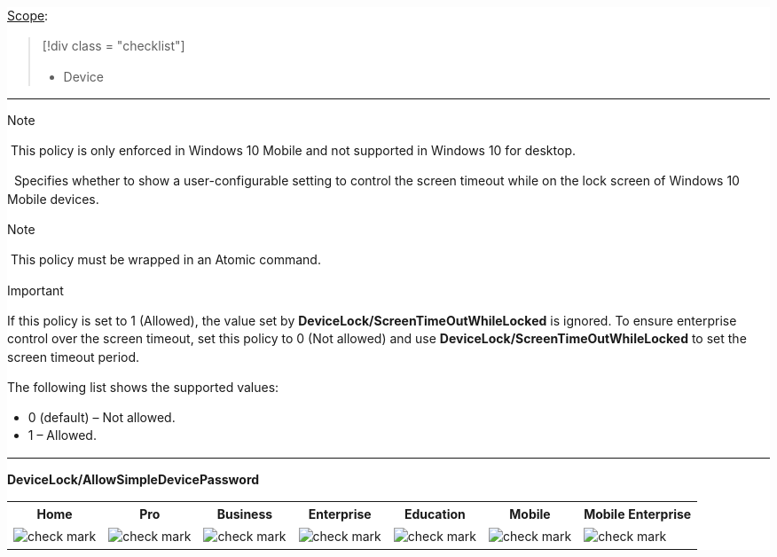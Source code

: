 

[Scope](./policy-configuration-service-provider.md#policy-scope):

> [!div class = "checklist"]
> * Device

<hr/>



> [!NOTE]
> This policy is only enforced in Windows 10 Mobile and not supported in Windows 10 for desktop.

 
Specifies whether to show a user-configurable setting to control the screen timeout while on the lock screen of Windows 10 Mobile devices.

> [!NOTE]
> This policy must be wrapped in an Atomic command.

> [!IMPORTANT]
> If this policy is set to 1 (Allowed), the value set by **DeviceLock/ScreenTimeOutWhileLocked** is ignored. To ensure enterprise control over the screen timeout, set this policy to 0 (Not allowed) and use **DeviceLock/ScreenTimeOutWhileLocked** to set the screen timeout period.



The following list shows the supported values:

-   0 (default) – Not allowed.
-   1 – Allowed.




<hr/>


<a href="" id="devicelock-allowsimpledevicepassword"></a>**DeviceLock/AllowSimpleDevicePassword**  


<table>
<tr>
	<th>Home</th>
	<th>Pro</th>
	<th>Business</th>
	<th>Enterprise</th>
	<th>Education</th>
	<th>Mobile</th>
	<th>Mobile Enterprise</th>
</tr>
<tr>
	<td><img src="images/checkmark.png" alt="check mark" /></td>
	<td><img src="images/checkmark.png" alt="check mark" /></td>
	<td><img src="images/checkmark.png" alt="check mark" /></td>
	<td><img src="images/checkmark.png" alt="check mark" /></td>
	<td><img src="images/checkmark.png" alt="check mark" /></td>
	<td><img src="images/checkmark.png" alt="check mark" /></td>
	<td><img src="images/checkmark.png" alt="check mark" /></td>
</tr>
</table>
